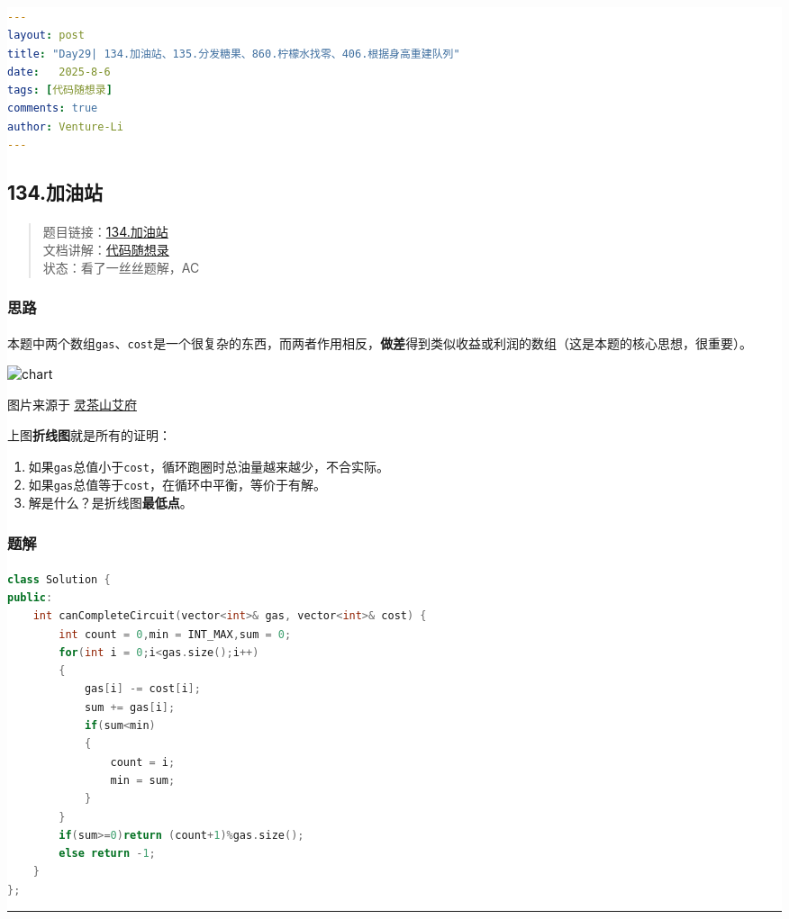 ```yaml
---
layout: post
title: "Day29| 134.加油站、135.分发糖果、860.柠檬水找零、406.根据身高重建队列"
date:   2025-8-6
tags: [代码随想录]
comments: true
author: Venture-Li
---
```


## 134.加油站

> 题目链接：[134.加油站](https://leetcode.cn/problems/gas-station/description/)  
> 文档讲解：[代码随想录](https://www.programmercarl.com/)  
> 状态：看了一丝丝题解，AC

### 思路

本题中两个数组`gas`、`cost`是一个很复杂的东西，而两者作用相反，**做差**得到类似收益或利润的数组（这是本题的核心思想，很重要）。

![chart](https://venture-li.github.io/images/202508071129186.png)

图片来源于 [灵茶山艾府](https://leetcode.cn/problems/gas-station/solutions/2933132/yong-zhe-xian-tu-zhi-guan-li-jie-pythonj-qccr)

上图**折线图**就是所有的证明：

1. 如果`gas`总值小于`cost`，循环跑圈时总油量越来越少，不合实际。
2. 如果`gas`总值等于`cost`，在循环中平衡，等价于有解。
3. 解是什么？是折线图**最低点**。

### 题解

```c++
class Solution {
public:
    int canCompleteCircuit(vector<int>& gas, vector<int>& cost) {
        int count = 0,min = INT_MAX,sum = 0;
        for(int i = 0;i<gas.size();i++)
        {
            gas[i] -= cost[i];
            sum += gas[i];
            if(sum<min)
            {
                count = i;
                min = sum;
            }
        }
        if(sum>=0)return (count+1)%gas.size();
        else return -1;    
    }
};
```

---